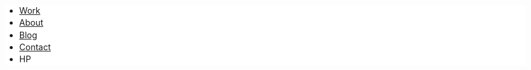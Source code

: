 
<!DOCTYPE html>
<html lang="ru">
<head>

  <meta charset="CP-1251">
  <meta name="viewport" content="width=device-width, initial-scale=1">
  <link rel="stylesheet" href="https://maxcdn.bootstrapcdn.com/bootstrap/4.1.0/css/bootstrap.min.css">
  <script src="https://ajax.googleapis.com/ajax/libs/jquery/3.3.1/jquery.min.js"></script>
  <script src="https://cdnjs.cloudflare.com/ajax/libs/popper.js/1.14.0/umd/popper.min.js"></script>
  <script src="https://maxcdn.bootstrapcdn.com/bootstrap/4.1.0/js/bootstrap.min.js"></script>
  <style>
  body {
      position: relative;

  }
#section1{
  color:white;font-size:16pt;opacity:90%;background-image:url(office.jpg);padding-top:100px;padding-bottom:10px;
}
#section2{
  color:white;background-image:url(Bg.jpg);padding-top:99px;padding-bottom:320px;
}
#section3{
   color:white;padding-top:260px;padding-bottom:227px;
}
#section4{
  opacity: 50%;
  background-image: url("images/call.jpg");
}
  </style>
  <title>Horportfolio</title>
</head>

<body data-spy="scroll" data-target=".navbar" data-offset="50">

<nav class="navbar navbar-expand-sm bg-dark navbar-dark fixed-top" style="padding-left:10px:"  >
  <ul class="navbar-nav" style="padding-right:10px;" >
    <li class=" nav-item">
      <a class="nav-link" href="#section1">Work</a>
    </li>
    <li class="nav-item">
      <a class="nav-link" href="#section2">About</a>
    </li>
    <li class="nav-item">
      <a class="nav-link" href="#section3">Blog</a> </li>
     <li class="nav-item">
      <a class="nav-link" href="#section4">Contact</a> </li>
     <li class="nav-item" style="">

<a class="text-white" data-toggle="modal" data-target="#myModal">
  HP
</a>
     </li>
